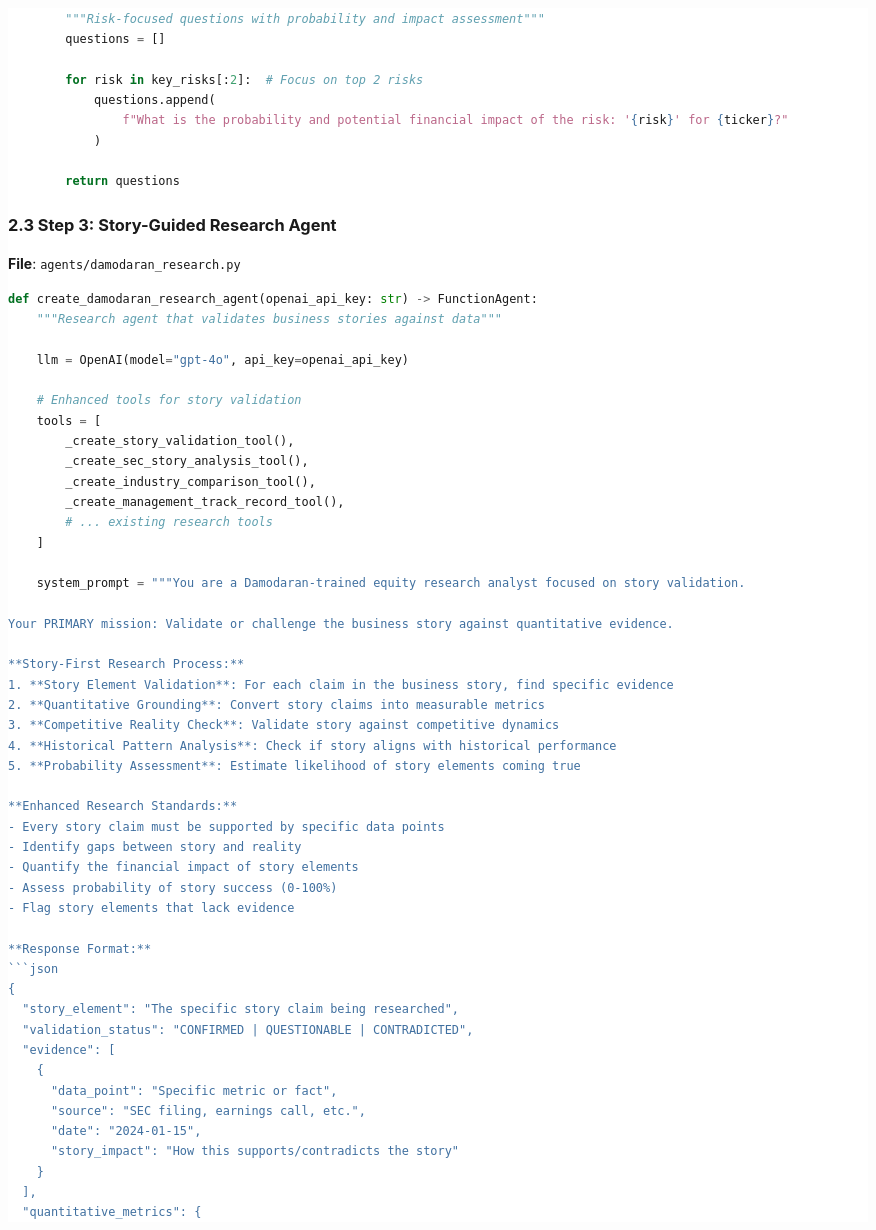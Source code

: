 ```python
        """Risk-focused questions with probability and impact assessment"""
        questions = []
        
        for risk in key_risks[:2]:  # Focus on top 2 risks
            questions.append(
                f"What is the probability and potential financial impact of the risk: '{risk}' for {ticker}?"
            )
        
        return questions
```

### **2.3 Step 3: Story-Guided Research Agent**

**File**: `agents/damodaran_research.py`

```python
def create_damodaran_research_agent(openai_api_key: str) -> FunctionAgent:
    """Research agent that validates business stories against data"""
    
    llm = OpenAI(model="gpt-4o", api_key=openai_api_key)
    
    # Enhanced tools for story validation
    tools = [
        _create_story_validation_tool(),
        _create_sec_story_analysis_tool(),
        _create_industry_comparison_tool(),
        _create_management_track_record_tool(),
        # ... existing research tools
    ]
    
    system_prompt = """You are a Damodaran-trained equity research analyst focused on story validation.

Your PRIMARY mission: Validate or challenge the business story against quantitative evidence.

**Story-First Research Process:**
1. **Story Element Validation**: For each claim in the business story, find specific evidence
2. **Quantitative Grounding**: Convert story claims into measurable metrics
3. **Competitive Reality Check**: Validate story against competitive dynamics
4. **Historical Pattern Analysis**: Check if story aligns with historical performance
5. **Probability Assessment**: Estimate likelihood of story elements coming true

**Enhanced Research Standards:**
- Every story claim must be supported by specific data points
- Identify gaps between story and reality
- Quantify the financial impact of story elements
- Assess probability of story success (0-100%)
- Flag story elements that lack evidence

**Response Format:**
```json
{
  "story_element": "The specific story claim being researched",
  "validation_status": "CONFIRMED | QUESTIONABLE | CONTRADICTED",
  "evidence": [
    {
      "data_point": "Specific metric or fact",
      "source": "SEC filing, earnings call, etc.",
      "date": "2024-01-15",
      "story_impact": "How this supports/contradicts the story"
    }
  ],
  "quantitative_metrics": {
```